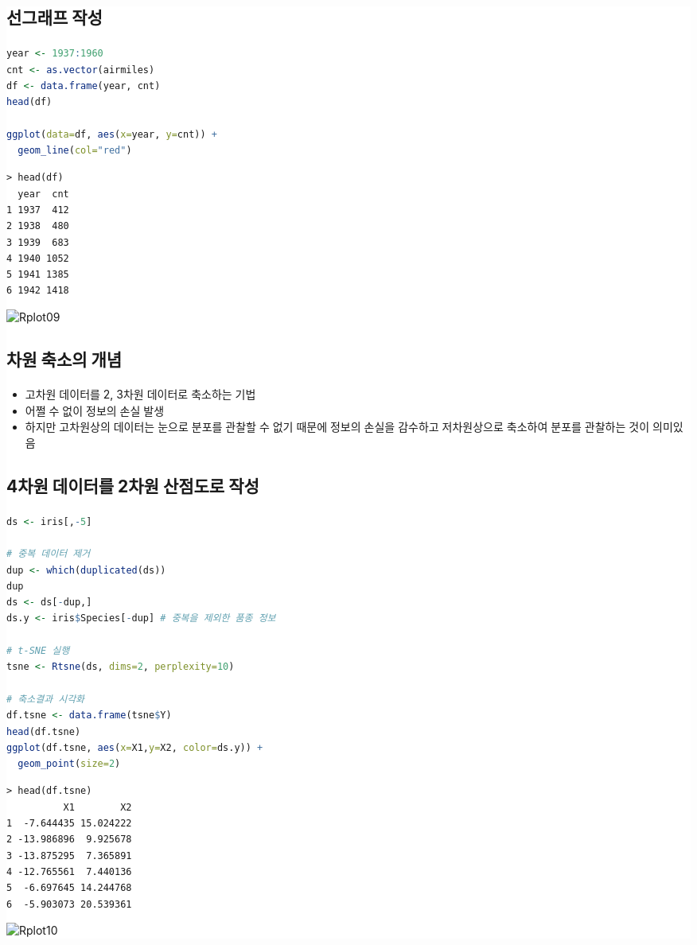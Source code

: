 ## 선그래프 작성
```r
year <- 1937:1960
cnt <- as.vector(airmiles)
df <- data.frame(year, cnt)
head(df)

ggplot(data=df, aes(x=year, y=cnt)) +
  geom_line(col="red")
```
```
> head(df)
  year  cnt
1 1937  412
2 1938  480
3 1939  683
4 1940 1052
5 1941 1385
6 1942 1418
```
![Rplot09](https://user-images.githubusercontent.com/38313522/167529586-936816d6-e3b9-4a5c-83b0-152271fc04cd.png)

## 차원 축소의 개념
- 고차원 데이터를 2, 3차원 데이터로 축소하는 기법
- 어쩔 수 없이 정보의 손실 발생
- 하지만 고차원상의 데이터는 눈으로 분포를 관찰할 수 없기 때문에 정보의 손실을 감수하고 저차원상으로 축소하여 분포를 관찰하는 것이 의미있음

## 4차원 데이터를 2차원 산점도로 작성
```r
ds <- iris[,-5]

# 중복 데이터 제거
dup <- which(duplicated(ds))
dup
ds <- ds[-dup,]
ds.y <- iris$Species[-dup] # 중복을 제외한 품종 정보

# t-SNE 실행
tsne <- Rtsne(ds, dims=2, perplexity=10)

# 축소결과 시각화
df.tsne <- data.frame(tsne$Y)
head(df.tsne)
ggplot(df.tsne, aes(x=X1,y=X2, color=ds.y)) +
  geom_point(size=2)
```
```
> head(df.tsne)
          X1        X2
1  -7.644435 15.024222
2 -13.986896  9.925678
3 -13.875295  7.365891
4 -12.765561  7.440136
5  -6.697645 14.244768
6  -5.903073 20.539361
```
![Rplot10](https://user-images.githubusercontent.com/38313522/167530536-83108759-2090-4cd8-9ee1-47a7dc1ea287.png)
